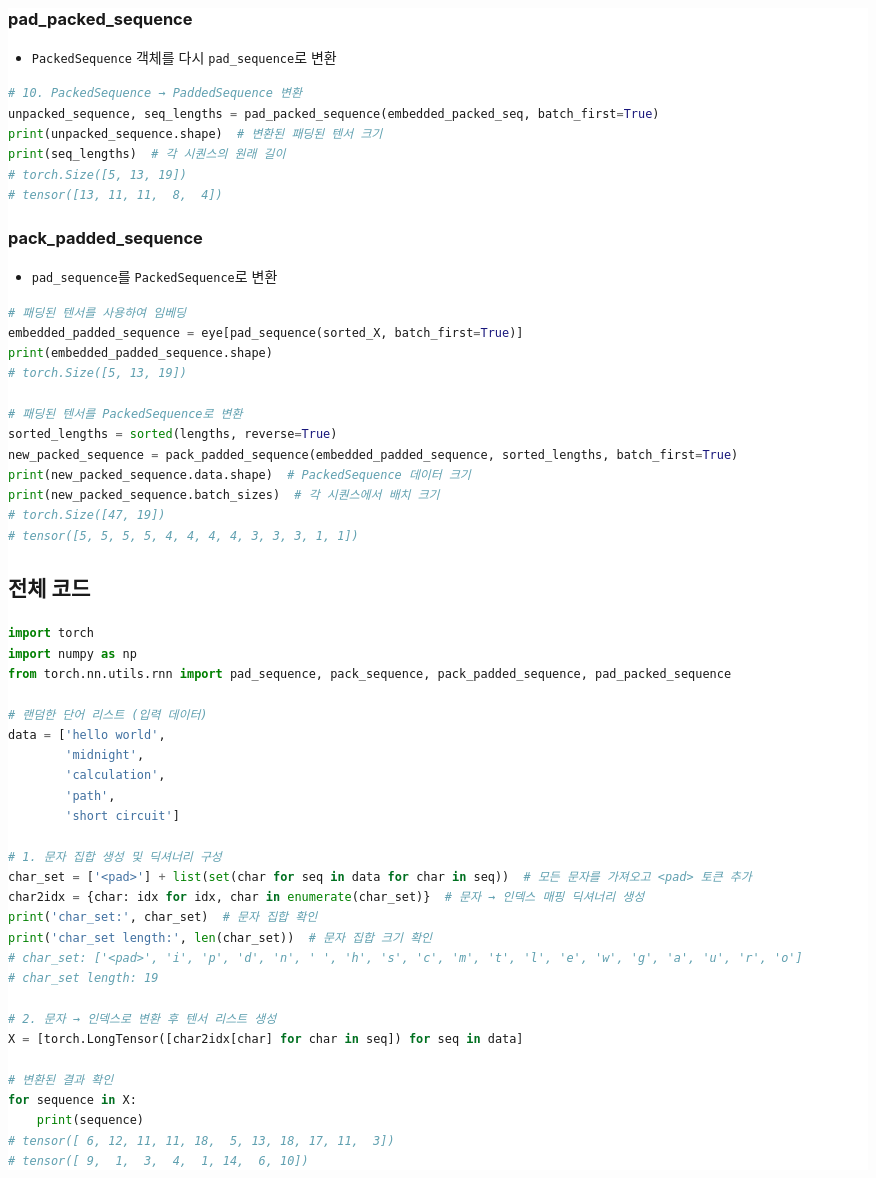 ### pad_packed_sequence

- `PackedSequence` 객체를 다시 `pad_sequence`로 변환

```python
# 10. PackedSequence → PaddedSequence 변환
unpacked_sequence, seq_lengths = pad_packed_sequence(embedded_packed_seq, batch_first=True)
print(unpacked_sequence.shape)  # 변환된 패딩된 텐서 크기
print(seq_lengths)  # 각 시퀀스의 원래 길이
# torch.Size([5, 13, 19])
# tensor([13, 11, 11,  8,  4])
```

### pack_padded_sequence

- `pad_sequence`를 `PackedSequence`로 변환

```python
# 패딩된 텐서를 사용하여 임베딩
embedded_padded_sequence = eye[pad_sequence(sorted_X, batch_first=True)]
print(embedded_padded_sequence.shape)
# torch.Size([5, 13, 19])

# 패딩된 텐서를 PackedSequence로 변환
sorted_lengths = sorted(lengths, reverse=True)
new_packed_sequence = pack_padded_sequence(embedded_padded_sequence, sorted_lengths, batch_first=True)
print(new_packed_sequence.data.shape)  # PackedSequence 데이터 크기
print(new_packed_sequence.batch_sizes)  # 각 시퀀스에서 배치 크기
# torch.Size([47, 19])
# tensor([5, 5, 5, 5, 4, 4, 4, 4, 3, 3, 3, 1, 1])
```

## 전체 코드

```python
import torch
import numpy as np
from torch.nn.utils.rnn import pad_sequence, pack_sequence, pack_padded_sequence, pad_packed_sequence

# 랜덤한 단어 리스트 (입력 데이터)
data = ['hello world',
        'midnight',
        'calculation',
        'path',
        'short circuit']

# 1. 문자 집합 생성 및 딕셔너리 구성
char_set = ['<pad>'] + list(set(char for seq in data for char in seq))  # 모든 문자를 가져오고 <pad> 토큰 추가
char2idx = {char: idx for idx, char in enumerate(char_set)}  # 문자 → 인덱스 매핑 딕셔너리 생성
print('char_set:', char_set)  # 문자 집합 확인
print('char_set length:', len(char_set))  # 문자 집합 크기 확인
# char_set: ['<pad>', 'i', 'p', 'd', 'n', ' ', 'h', 's', 'c', 'm', 't', 'l', 'e', 'w', 'g', 'a', 'u', 'r', 'o']
# char_set length: 19

# 2. 문자 → 인덱스로 변환 후 텐서 리스트 생성
X = [torch.LongTensor([char2idx[char] for char in seq]) for seq in data]

# 변환된 결과 확인
for sequence in X:
    print(sequence)
# tensor([ 6, 12, 11, 11, 18,  5, 13, 18, 17, 11,  3])
# tensor([ 9,  1,  3,  4,  1, 14,  6, 10])
```